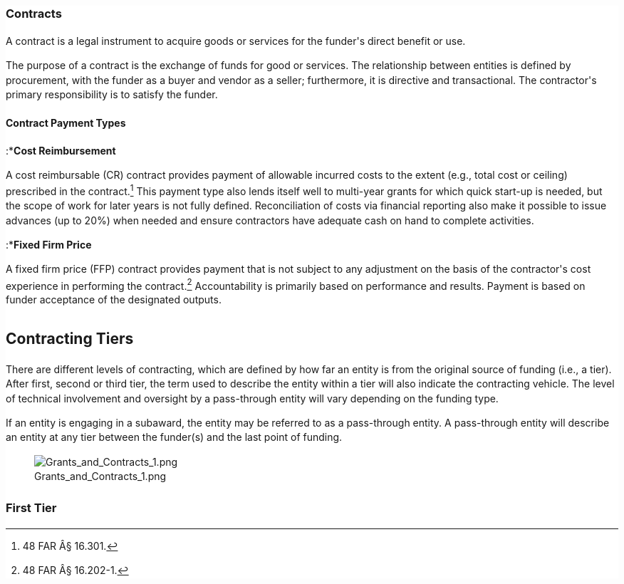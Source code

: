 ### Contracts

A contract is a legal instrument to acquire goods or services for the
funder's direct benefit or use.

The purpose of a contract is the exchange of funds for good or services.
The relationship between entities is defined by procurement, with the
funder as a buyer and vendor as a seller; furthermore, it is directive
and transactional. The contractor's primary responsibility is to satisfy
the funder.

#### Contract Payment Types

:\***Cost Reimbursement**

  
A cost reimbursable (CR) contract provides payment of allowable incurred
costs to the extent (e.g., total cost or ceiling) prescribed in the
contract.[^4] This payment type also lends itself well to multi-year
grants for which quick start-up is needed, but the scope of work for
later years is not fully defined. Reconciliation of costs via financial
reporting also make it possible to issue advances (up to 20%) when
needed and ensure contractors have adequate cash on hand to complete
activities.

:\***Fixed Firm Price**

  
A fixed firm price (FFP) contract provides payment that is not subject
to any adjustment on the basis of the contractor's cost experience in
performing the contract.[^5] Accountability is primarily based on
performance and results. Payment is based on funder acceptance of the
designated outputs.

## Contracting Tiers

There are different levels of contracting, which are defined by how far
an entity is from the original source of funding (i.e., a tier). After
first, second or third tier, the term used to describe the entity within
a tier will also indicate the contracting vehicle. The level of
technical involvement and oversight by a pass-through entity will vary
depending on the funding type.

If an entity is engaging in a subaward, the entity may be referred to as
a pass-through entity. A pass-through entity will describe an entity at
any tier between the funder(s) and the last point of funding.

<figure>
<img src="Grants_and_Contracts_1.png"
title="Grants_and_Contracts_1.png" />
<figcaption>Grants_and_Contracts_1.png</figcaption>
</figure>

### First Tier


[^1]: Exec. Order No. 31 U.S.C. 6302, 6304, 2 C.F.R. Â§ 200.51.
[^2]: Exec. Order No. 31 U.S.C. 6302-6305, 2 C.F.R. Â§ 200.24.
[^3]: Exec. Order No. 31 U.S.C. 6301-08, 2 C.F.R. Â§ 200.45.
[^4]: 48 FAR Â§ 16.301.
[^5]: 48 FAR Â§ 16.202-1.
